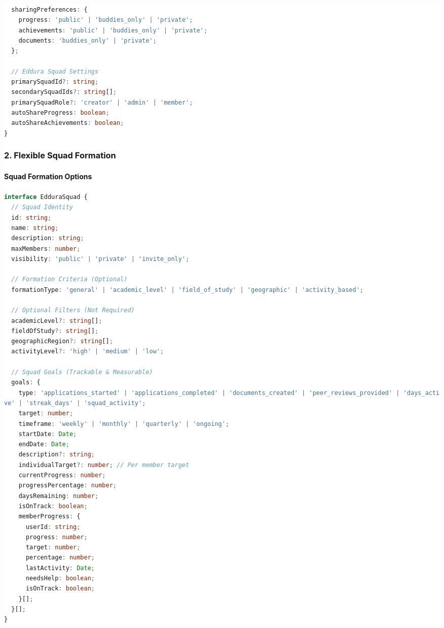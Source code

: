 ```typescript
  sharingPreferences: {
    progress: 'public' | 'buddies_only' | 'private';
    achievements: 'public' | 'buddies_only' | 'private';
    documents: 'buddies_only' | 'private';
  };
  
  // Eddura Squad Settings
  primarySquadId?: string;
  secondarySquadIds?: string[];
  primarySquadRole?: 'creator' | 'admin' | 'member';
  autoShareProgress: boolean;
  autoShareAchievements: boolean;
}
```

### 2. **Flexible Squad Formation**

#### Squad Formation Options
```typescript
interface EdduraSquad {
  // Squad Identity
  id: string;
  name: string;
  description: string;
  maxMembers: number;
  visibility: 'public' | 'private' | 'invite_only';
  
  // Formation Criteria (Optional)
  formationType: 'general' | 'academic_level' | 'field_of_study' | 'geographic' | 'activity_based';
  
  // Optional Filters (Not Required)
  academicLevel?: string[];
  fieldOfStudy?: string[];
  geographicRegion?: string[];
  activityLevel?: 'high' | 'medium' | 'low';
  
  // Squad Goals (Trackable & Measurable)
  goals: {
    type: 'applications_started' | 'applications_completed' | 'documents_created' | 'peer_reviews_provided' | 'days_active' | 'streak_days' | 'squad_activity';
    target: number;
    timeframe: 'weekly' | 'monthly' | 'quarterly' | 'ongoing';
    startDate: Date;
    endDate: Date;
    description?: string;
    individualTarget?: number; // Per member target
    currentProgress: number;
    progressPercentage: number;
    daysRemaining: number;
    isOnTrack: boolean;
    memberProgress: {
      userId: string;
      progress: number;
      target: number;
      percentage: number;
      lastActivity: Date;
      needsHelp: boolean;
      isOnTrack: boolean;
    }[];
  }[];
}
```
